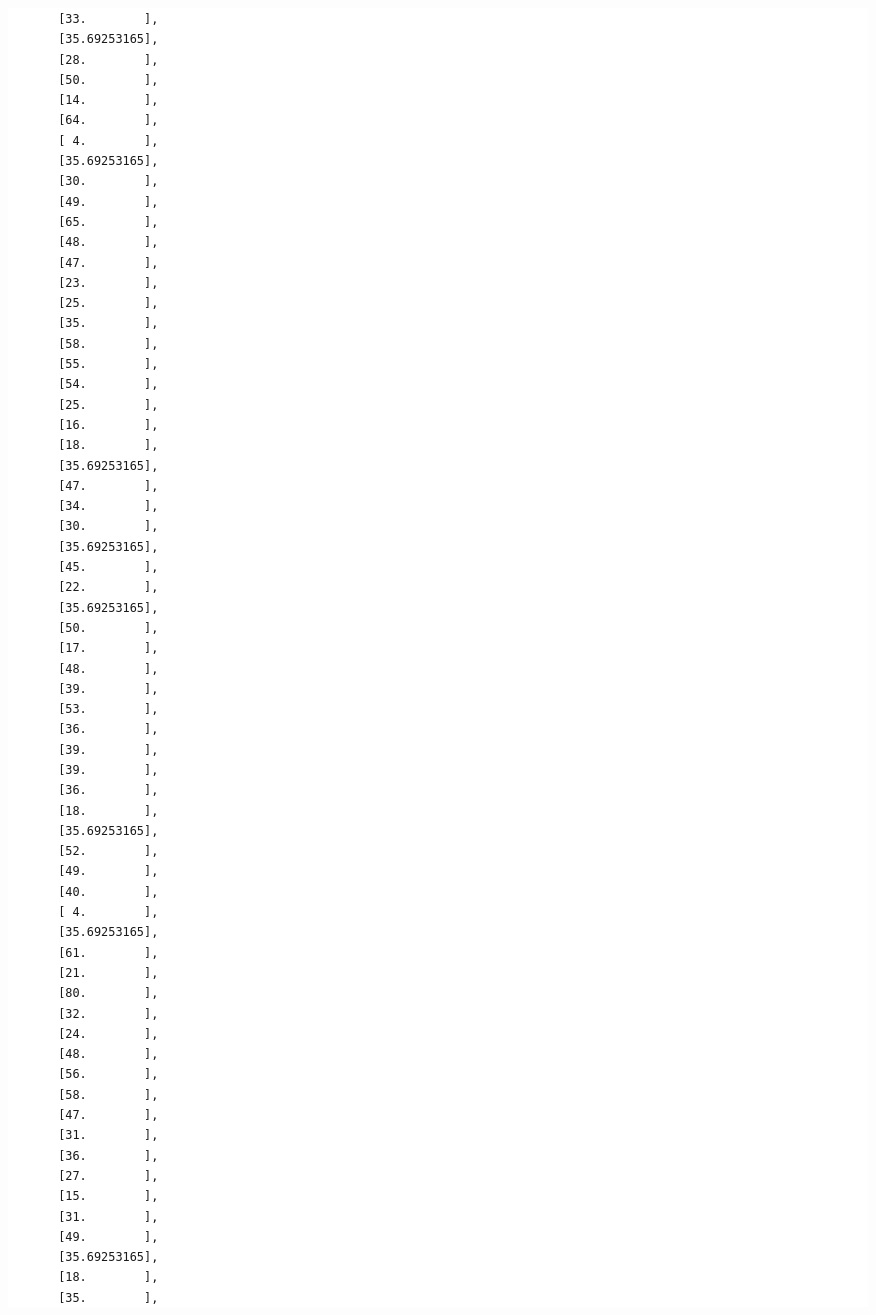            [33.        ],
           [35.69253165],
           [28.        ],
           [50.        ],
           [14.        ],
           [64.        ],
           [ 4.        ],
           [35.69253165],
           [30.        ],
           [49.        ],
           [65.        ],
           [48.        ],
           [47.        ],
           [23.        ],
           [25.        ],
           [35.        ],
           [58.        ],
           [55.        ],
           [54.        ],
           [25.        ],
           [16.        ],
           [18.        ],
           [35.69253165],
           [47.        ],
           [34.        ],
           [30.        ],
           [35.69253165],
           [45.        ],
           [22.        ],
           [35.69253165],
           [50.        ],
           [17.        ],
           [48.        ],
           [39.        ],
           [53.        ],
           [36.        ],
           [39.        ],
           [39.        ],
           [36.        ],
           [18.        ],
           [35.69253165],
           [52.        ],
           [49.        ],
           [40.        ],
           [ 4.        ],
           [35.69253165],
           [61.        ],
           [21.        ],
           [80.        ],
           [32.        ],
           [24.        ],
           [48.        ],
           [56.        ],
           [58.        ],
           [47.        ],
           [31.        ],
           [36.        ],
           [27.        ],
           [15.        ],
           [31.        ],
           [49.        ],
           [35.69253165],
           [18.        ],
           [35.        ],